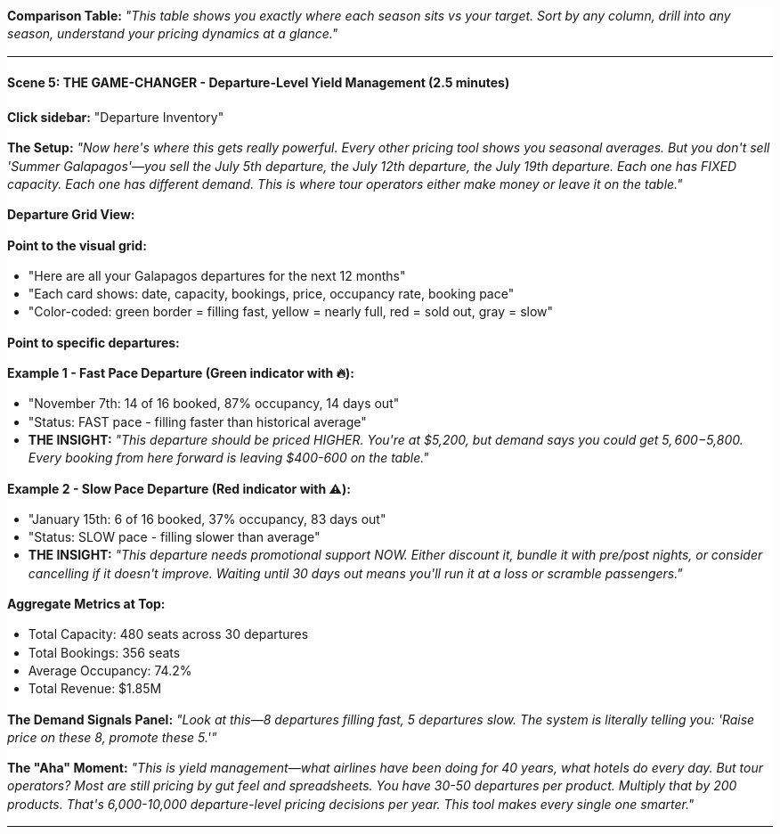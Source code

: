 **Comparison Table:**
*"This table shows you exactly where each season sits vs your target. Sort by any column, drill into any season, understand your pricing dynamics at a glance."*

---

#### Scene 5: THE GAME-CHANGER - Departure-Level Yield Management (2.5 minutes)

**Click sidebar:** "Departure Inventory"

**The Setup:**
*"Now here's where this gets really powerful. Every other pricing tool shows you seasonal averages. But you don't sell 'Summer Galapagos'—you sell the July 5th departure, the July 12th departure, the July 19th departure. Each one has FIXED capacity. Each one has different demand. This is where tour operators either make money or leave it on the table."*

**Departure Grid View:**

**Point to the visual grid:**
- "Here are all your Galapagos departures for the next 12 months"
- "Each card shows: date, capacity, bookings, price, occupancy rate, booking pace"
- "Color-coded: green border = filling fast, yellow = nearly full, red = sold out, gray = slow"

**Point to specific departures:**

**Example 1 - Fast Pace Departure (Green indicator with 🔥):**
- "November 7th: 14 of 16 booked, 87% occupancy, 14 days out"
- "Status: FAST pace - filling faster than historical average"
- **THE INSIGHT:** *"This departure should be priced HIGHER. You're at $5,200, but demand says you could get $5,600-$5,800. Every booking from here forward is leaving $400-600 on the table."*

**Example 2 - Slow Pace Departure (Red indicator with ⚠️):**
- "January 15th: 6 of 16 booked, 37% occupancy, 83 days out"
- "Status: SLOW pace - filling slower than average"
- **THE INSIGHT:** *"This departure needs promotional support NOW. Either discount it, bundle it with pre/post nights, or consider cancelling if it doesn't improve. Waiting until 30 days out means you'll run it at a loss or scramble passengers."*

**Aggregate Metrics at Top:**
- Total Capacity: 480 seats across 30 departures
- Total Bookings: 356 seats
- Average Occupancy: 74.2%
- Total Revenue: $1.85M

**The Demand Signals Panel:**
*"Look at this—8 departures filling fast, 5 departures slow. The system is literally telling you: 'Raise price on these 8, promote these 5.'"*

**The "Aha" Moment:**
*"This is yield management—what airlines have been doing for 40 years, what hotels do every day. But tour operators? Most are still pricing by gut feel and spreadsheets. You have 30-50 departures per product. Multiply that by 200 products. That's 6,000-10,000 departure-level pricing decisions per year. This tool makes every single one smarter."*

---
